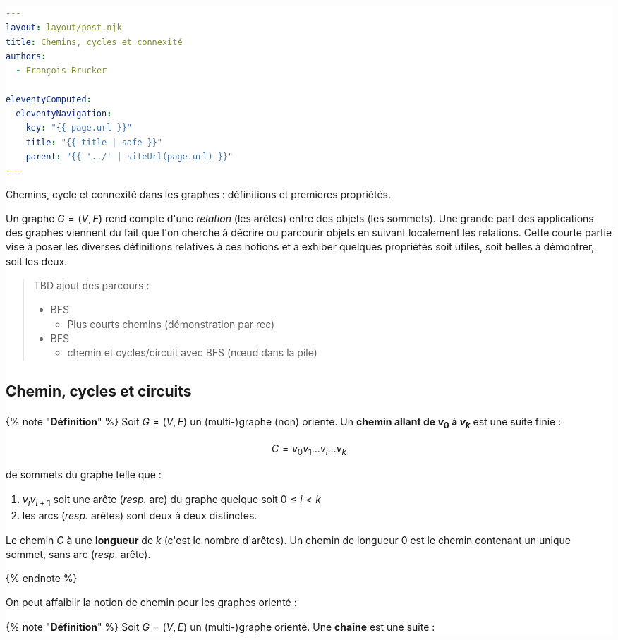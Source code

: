 ```yaml
---
layout: layout/post.njk
title: Chemins, cycles et connexité
authors:
  - François Brucker

eleventyComputed:
  eleventyNavigation:
    key: "{{ page.url }}"
    title: "{{ title | safe }}"
    parent: "{{ '../' | siteUrl(page.url) }}"
---
```




Chemins, cycle et connexité dans les graphes : définitions et premières propriétés.



Un graphe $G=(V, E)$ rend compte d'une _relation_ (les arêtes) entre des objets (les sommets). Une grande part des applications des graphes viennent du fait que l'on cherche à décrire ou parcourir objets en suivant localement les relations. Cette courte partie vise à poser les diverses définitions relatives à ces notions et à exhiber quelques propriétés soit utiles, soit belles à démontrer, soit les deux.

> TBD ajout des parcours :
>
> - BFS
>   - Plus courts chemins (démonstration par rec)
> - BFS
>   - chemin et cycles/circuit avec BFS (nœud dans la pile)


## Chemin, cycles et circuits

<span id="definition-longueur"></span>
{% note "**Définition**" %}
Soit $G = (V, E)$ un (multi-)graphe (non) orienté. Un **chemin allant de $v_0$ à $v_{k}$** est une suite finie :

$$C = v_0v_1\dots v_i \dots v_{k}$$

de sommets du graphe telle que :

1. $v_iv_{i+1}$ soit une arête (_resp._ arc) du graphe quelque soit $0 \leq i < k$
2. les arcs (_resp._ arêtes) sont deux à deux distinctes.

Le chemin $C$ à une **longueur** de $k$ (c'est le nombre d'arêtes). Un chemin de longueur $0$ est le chemin contenant un unique sommet, sans arc (_resp._ arête).

{% endnote %}

On peut affaiblir la notion de chemin pour les graphes orienté :

{% note "**Définition**" %}
Soit $G = (V, E)$ un (multi-)graphe orienté. Une **chaîne** est une suite :
